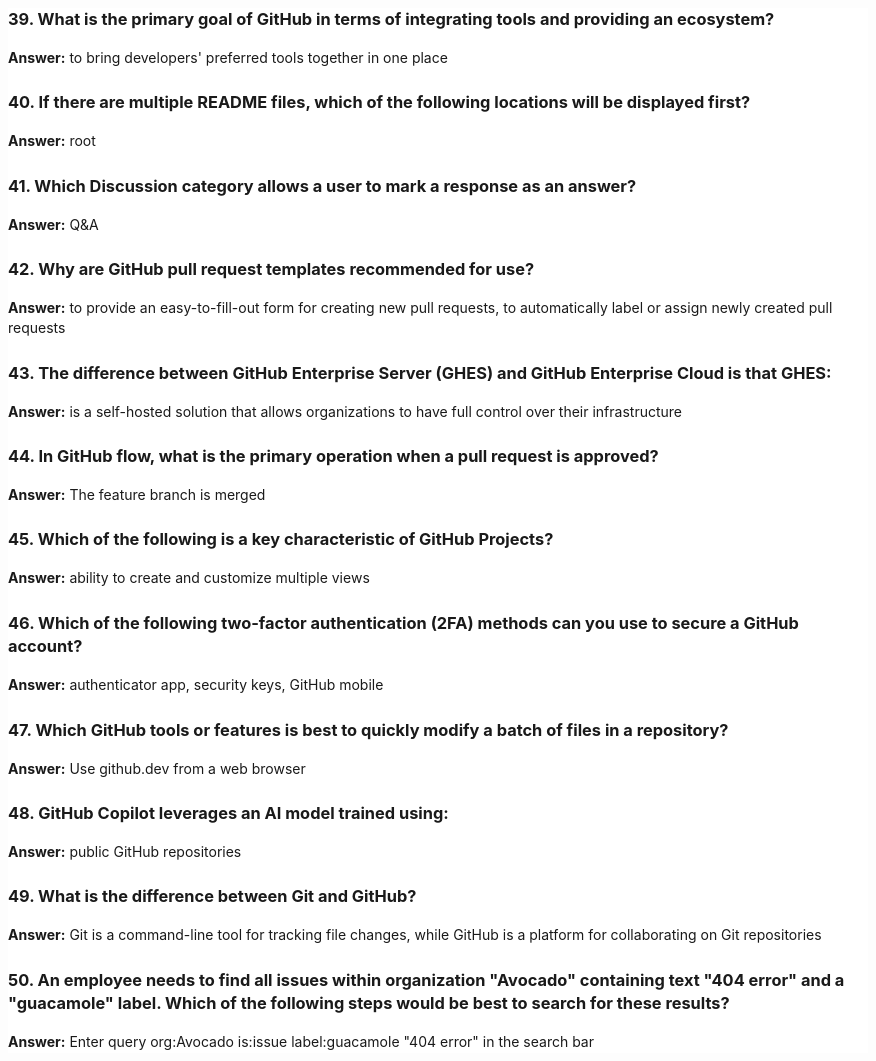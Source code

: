 ### 39. **What is the primary goal of GitHub in terms of integrating tools and providing an ecosystem?**  
**Answer:** to bring developers' preferred tools together in one place  

### 40. **If there are multiple README files, which of the following locations will be displayed first?**  
**Answer:** root  

### 41. **Which Discussion category allows a user to mark a response as an answer?**  
**Answer:** Q&A  

### 42. **Why are GitHub pull request templates recommended for use?**  
**Answer:** to provide an easy-to-fill-out form for creating new pull requests, to automatically label or assign newly created pull requests  

### 43. **The difference between GitHub Enterprise Server (GHES) and GitHub Enterprise Cloud is that GHES:**  
**Answer:** is a self-hosted solution that allows organizations to have full control over their infrastructure  

### 44. **In GitHub flow, what is the primary operation when a pull request is approved?**  
**Answer:** The feature branch is merged  

### 45. **Which of the following is a key characteristic of GitHub Projects?**  
**Answer:** ability to create and customize multiple views  

### 46. **Which of the following two-factor authentication (2FA) methods can you use to secure a GitHub account?**  
**Answer:** authenticator app, security keys, GitHub mobile  

### 47. **Which GitHub tools or features is best to quickly modify a batch of files in a repository?**  
**Answer:** Use github.dev from a web browser  

### 48. **GitHub Copilot leverages an AI model trained using:**  
**Answer:** public GitHub repositories  

### 49. **What is the difference between Git and GitHub?**  
**Answer:** Git is a command-line tool for tracking file changes, while GitHub is a platform for collaborating on Git repositories  

### 50. **An employee needs to find all issues within organization "Avocado" containing text "404 error" and a "guacamole" label. Which of the following steps would be best to search for these results?**  
**Answer:** Enter query org:Avocado is:issue label:guacamole "404 error" in the search bar  
